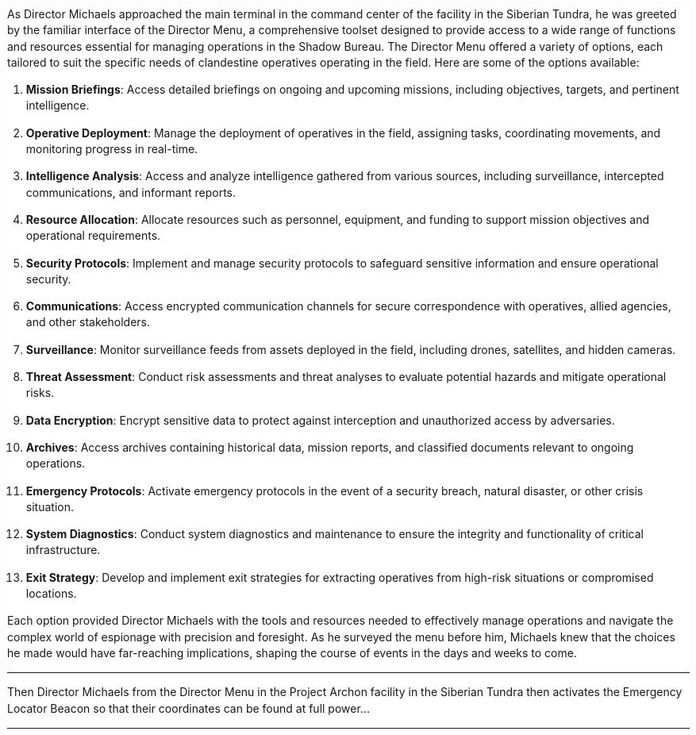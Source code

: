 
As Director Michaels approached the main terminal in the command center of the facility in the Siberian Tundra, he was greeted by the familiar interface of the Director Menu, a comprehensive toolset designed to provide access to a wide range of functions and resources essential for managing operations in the Shadow Bureau. The Director Menu offered a variety of options, each tailored to suit the specific needs of clandestine operatives operating in the field. Here are some of the options available:

1. **Mission Briefings**: Access detailed briefings on ongoing and upcoming missions, including objectives, targets, and pertinent intelligence.

2. **Operative Deployment**: Manage the deployment of operatives in the field, assigning tasks, coordinating movements, and monitoring progress in real-time.

3. **Intelligence Analysis**: Access and analyze intelligence gathered from various sources, including surveillance, intercepted communications, and informant reports.

4. **Resource Allocation**: Allocate resources such as personnel, equipment, and funding to support mission objectives and operational requirements.

5. **Security Protocols**: Implement and manage security protocols to safeguard sensitive information and ensure operational security.

6. **Communications**: Access encrypted communication channels for secure correspondence with operatives, allied agencies, and other stakeholders.

7. **Surveillance**: Monitor surveillance feeds from assets deployed in the field, including drones, satellites, and hidden cameras.

8. **Threat Assessment**: Conduct risk assessments and threat analyses to evaluate potential hazards and mitigate operational risks.

9. **Data Encryption**: Encrypt sensitive data to protect against interception and unauthorized access by adversaries.

10. **Archives**: Access archives containing historical data, mission reports, and classified documents relevant to ongoing operations.

11. **Emergency Protocols**: Activate emergency protocols in the event of a security breach, natural disaster, or other crisis situation.

12. **System Diagnostics**: Conduct system diagnostics and maintenance to ensure the integrity and functionality of critical infrastructure.

13. **Exit Strategy**: Develop and implement exit strategies for extracting operatives from high-risk situations or compromised locations.

Each option provided Director Michaels with the tools and resources needed to effectively manage operations and navigate the complex world of espionage with precision and foresight. As he surveyed the menu before him, Michaels knew that the choices he made would have far-reaching implications, shaping the course of events in the days and weeks to come.

---

Then Director Michaels from the Director Menu in the Project Archon facility in the Siberian Tundra then activates the Emergency Locator Beacon so that their coordinates can be found at full power...

---
